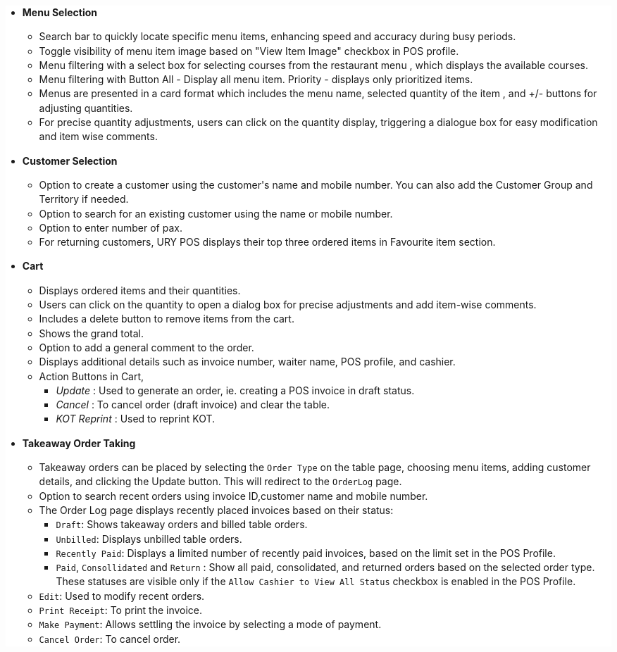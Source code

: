 - **Menu Selection**

	- Search bar to quickly locate specific menu items, enhancing speed and accuracy during busy periods.
	- Toggle visibility of menu item image based on "View Item Image" checkbox in POS profile.
	- Menu filtering with a select box for selecting courses from the restaurant menu , which displays the available courses.
	- Menu filtering with Button All - Display all menu item. Priority - displays only prioritized items.
	- Menus are presented in a card format which includes the menu name, selected quantity of the item , and +/- buttons for adjusting quantities.
	- For precise quantity adjustments, users can click on the quantity display, triggering a dialogue box for easy modification and item wise comments.

- **Customer Selection**
	
	- Option to create a customer using the customer's name and mobile number. You can also add the Customer Group and Territory if needed.
	- Option to search for an existing customer using the name or mobile number.
	- Option to enter number of pax.
	- For returning customers, URY POS displays their top three ordered items in Favourite item section.

- **Cart**

	- Displays ordered items and their quantities.
	- Users can click on the quantity to open a dialog box for precise adjustments and add item-wise comments.
	- Includes a delete button to remove items from the cart.
	- Shows the grand total.
	- Option to add a general comment to the order.
	- Displays additional details such as invoice number, waiter name, POS profile, and cashier.
	- Action Buttons in Cart,
		- *Update* : Used to generate an order, ie. creating a POS invoice in draft status.
		- *Cancel* : To cancel order (draft invoice) and clear the table.
		- *KOT Reprint* : Used to reprint KOT.

- **Takeaway Order Taking** 

	- Takeaway orders can be placed by selecting the `Order Type` on the table page, choosing menu items, adding customer details, and clicking the Update button. This will redirect to the `OrderLog` page.
	- Option to search recent orders using invoice ID,customer name and mobile number.
	- The Order Log page displays recently placed invoices based on their status:
		- `Draft`: Shows takeaway orders and billed table orders.
		- `Unbilled`: Displays unbilled table orders.
		- `Recently Paid`: Displays a limited number of recently paid invoices, based on the limit set in the POS Profile.
		- `Paid`, `Consollidated` and `Return` : Show all paid, consolidated, and returned orders based on the selected order type. These statuses are visible only if the `Allow Cashier to View All Status` checkbox is enabled in the POS Profile.
	- `Edit`: Used to modify recent orders.
	- `Print Receipt`: To print the invoice.
	- `Make Payment`: Allows settling the invoice by selecting a mode of payment.
	- `Cancel Order`: To cancel order.
